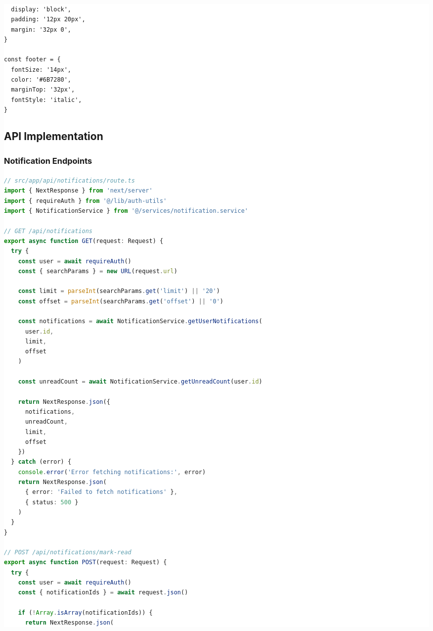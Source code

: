 ```tsx
  display: 'block',
  padding: '12px 20px',
  margin: '32px 0',
}

const footer = {
  fontSize: '14px',
  color: '#6B7280',
  marginTop: '32px',
  fontStyle: 'italic',
}
```

## API Implementation

### Notification Endpoints

```typescript
// src/app/api/notifications/route.ts
import { NextResponse } from 'next/server'
import { requireAuth } from '@/lib/auth-utils'
import { NotificationService } from '@/services/notification.service'

// GET /api/notifications
export async function GET(request: Request) {
  try {
    const user = await requireAuth()
    const { searchParams } = new URL(request.url)
    
    const limit = parseInt(searchParams.get('limit') || '20')
    const offset = parseInt(searchParams.get('offset') || '0')

    const notifications = await NotificationService.getUserNotifications(
      user.id,
      limit,
      offset
    )

    const unreadCount = await NotificationService.getUnreadCount(user.id)

    return NextResponse.json({
      notifications,
      unreadCount,
      limit,
      offset
    })
  } catch (error) {
    console.error('Error fetching notifications:', error)
    return NextResponse.json(
      { error: 'Failed to fetch notifications' },
      { status: 500 }
    )
  }
}

// POST /api/notifications/mark-read
export async function POST(request: Request) {
  try {
    const user = await requireAuth()
    const { notificationIds } = await request.json()

    if (!Array.isArray(notificationIds)) {
      return NextResponse.json(
```